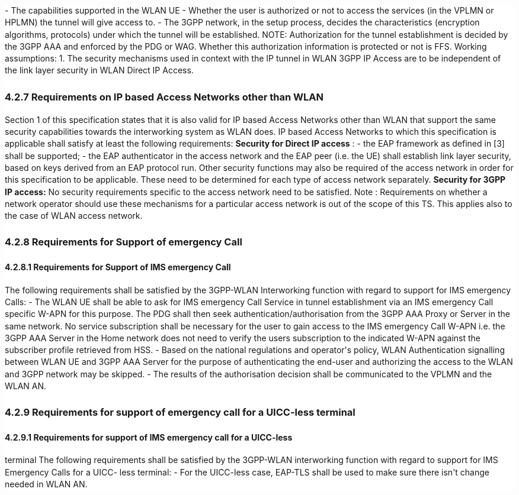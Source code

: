 \- The capabilities supported in the WLAN UE
\- Whether the user is authorized or not to access the services (in the VPLMN
or HPLMN) the tunnel will give access to.
\- The 3GPP network, in the setup process, decides the characteristics
(encryption algorithms, protocols) under which the tunnel will be established.
NOTE: Authorization for the tunnel establishment is decided by the 3GPP AAA
and enforced by the PDG or WAG. Whether this authorization information is
protected or not is FFS.
Working assumptions:
1\. The security mechanisms used in context with the IP tunnel in WLAN 3GPP IP
Access are to be independent of the link layer security in WLAN Direct IP
Access.
### 4.2.7 Requirements on IP based Access Networks other than WLAN
Section 1 of this specification states that it is also valid for IP based
Access Networks other than WLAN that support the same security capabilities
towards the interworking system as WLAN does. IP based Access Networks to
which this specification is applicable shall satisfy at least the following
requirements:
**Security for Direct IP access** :
\- the EAP framework as defined in [3] shall be supported;
\- the EAP authenticator in the access network and the EAP peer (i.e. the UE)
shall establish link layer security, based on keys derived from an EAP
protocol run.
Other security functions may also be required of the access network in order
for this specification to be applicable. These need to be determined for each
type of access network separately.
**Security for 3GPP IP access:**
No security requirements specific to the access network need to be satisfied.
Note : Requirements on whether a network operator should use these mechanisms
for a particular access network is out of the scope of this TS. This applies
also to the case of WLAN access network.
### 4.2.8 Requirements for Support of emergency Call
#### 4.2.8.1 Requirements for Support of IMS emergency Call
The following requirements shall be satisfied by the 3GPP-WLAN Interworking
function with regard to support for IMS emergency Calls:
\- The WLAN UE shall be able to ask for IMS emergency Call Service in tunnel
establishment via an IMS emergency Call specific W-APN for this purpose. The
PDG shall then seek authentication/authorisation from the 3GPP AAA Proxy or
Server in the same network.
No service subscription shall be necessary for the user to gain access to the
IMS emergency Call W-APN i.e. the 3GPP AAA Server in the Home network does not
need to verify the users subscription to the indicated W-APN against the
subscriber profile retrieved from HSS.
\- Based on the national regulations and operator\'s policy, WLAN
Authentication signalling between WLAN UE and 3GPP AAA Server for the purpose
of authenticating the end-user and authorizing the access to the WLAN and 3GPP
network may be skipped.
\- The results of the authorisation decision shall be communicated to the
VPLMN and the WLAN AN.
### 4.2.9 Requirements for support of emergency call for a UICC-less terminal
#### 4.2.9.1 Requirements for support of IMS emergency call for a UICC-less
terminal
The following requirements shall be satisfied by the 3GPP-WLAN interworking
function with regard to support for IMS Emergency Calls for a UICC- less
terminal:
\- For the UICC-less case, EAP-TLS shall be used to make sure there isn\'t
change needed in WLAN AN.